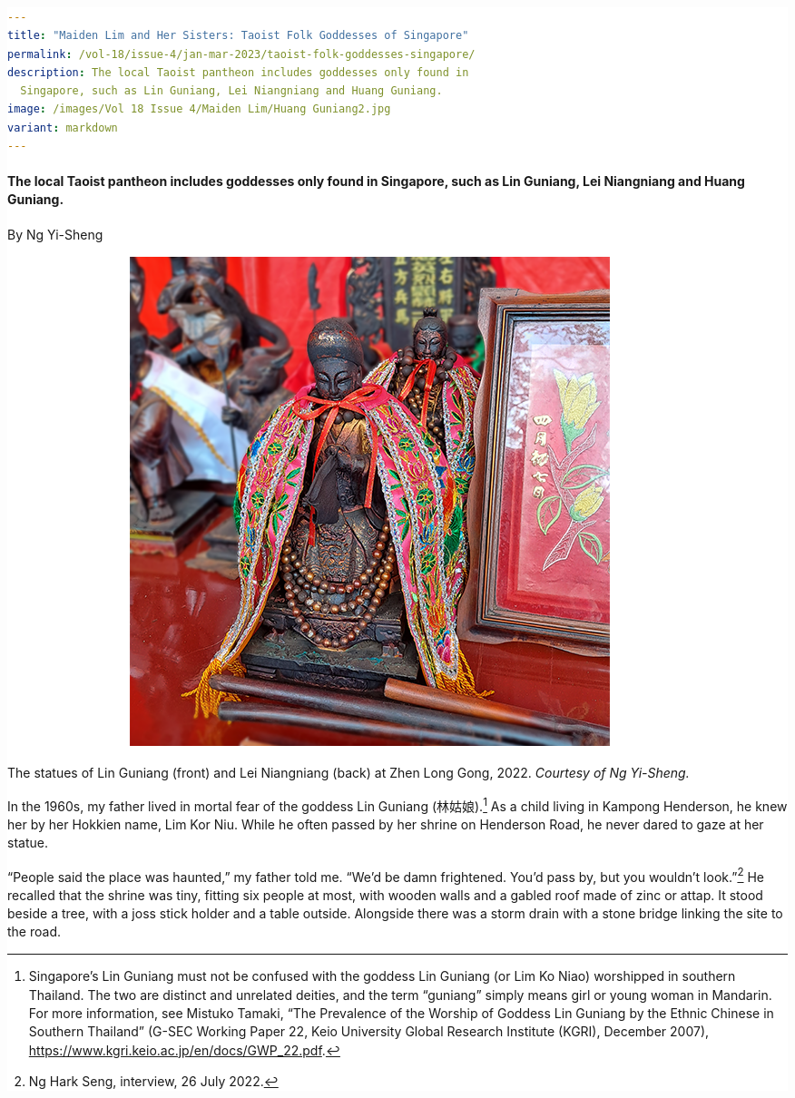 ```yaml
---
title: "Maiden Lim and Her Sisters: Taoist Folk Goddesses of Singapore"
permalink: /vol-18/issue-4/jan-mar-2023/taoist-folk-goddesses-singapore/
description: The local Taoist pantheon includes goddesses only found in
  Singapore, such as Lin Guniang, Lei Niangniang and Huang Guniang.
image: /images/Vol 18 Issue 4/Maiden Lim/Huang Guniang2.jpg
variant: markdown
---
```

#### The local Taoist pantheon includes goddesses only found in Singapore, such as Lin Guniang, Lei Niangniang and Huang Guniang.
By Ng Yi-Sheng

![](/images/Vol%2018%20Issue%204/Maiden%20Lim/image1.png)
<div style="background-color: white;"> The statues of Lin Guniang (front) and Lei Niangniang (back) at Zhen Long Gong, 2022. <i>Courtesy of Ng Yi-Sheng.</i></div>

In the 1960s, my father lived in mortal fear of the goddess Lin Guniang (林姑娘).[^1] As a child living in Kampong Henderson, he knew her by her Hokkien name, Lim Kor Niu. While he often passed by her shrine on Henderson Road, he never dared to gaze at her statue.

“People said the place was haunted,” my father told me. “We’d be damn frightened. You’d pass by, but you wouldn’t look.”[^2] He recalled that the shrine was tiny, fitting six people at most, with wooden walls and a gabled roof made of zinc or attap. It stood beside a tree, with a joss stick holder and a table outside. Alongside there was a storm drain with a stone bridge linking the site to the road. 


[^1]: Singapore’s Lin Guniang must not be confused with the goddess Lin Guniang (or Lim Ko Niao) worshipped in southern Thailand. The two are distinct and unrelated deities, and the term “guniang” simply means girl or young woman in Mandarin. For more information, see Mistuko Tamaki, “The Prevalence of the Worship of Goddess Lin Guniang by the Ethnic Chinese in Southern Thailand” (G-SEC Working Paper 22, Keio University Global Research Institute (KGRI), December 2007), https://www.kgri.keio.ac.jp/en/docs/GWP_22.pdf.
[^2]: Ng Hark Seng, interview, 26 July 2022.
[^3]: William L. Gibson, “[Unravelling the Mystery of Ubin's German Girl Shrine](https://biblioasia.nlb.gov.sg/vol-17/issue-3/oct-dec-2021/ubinsgermangirlshrine),” *BiblioAsia* 13, no. 3 (Oct–Dec 2021).
[^4]: Ronni Pinsler, “Local Gods &amp; Their Legends,” Facebook, accessed 27 September 2022, https://www.facebook.com/groups/localgods/posts/.
[^5]: Ronni Pinsler, “The Book of Xian Shen,” accessed 15 September 2022,  https://bookofxianshen.com/.
[^6]: Jave Wu, “Story of Maiden Lim of Redhill (石叻坡傳奇之紅山林姑娘),” International LSM Taoist Cultural Collegium, 1 March 2013, http://javewutaoismplace.blogspot.com/2013/03/story-of-maiden-lim-of-redhill.html. 
[^7]: Zhen Long Gong (Chin Leng Keng) is made up of four temples: Leng San Teng,&nbsp;Chin Lin Keng,&nbsp;Kai Kok Tien&nbsp;and&nbsp;Ban Sian Beo. The four temples were affected by urban redevelopment in the early 1970s. They came together in 1976 to lease the current site for the construction of Zhen Long Gong, which was completed in 1978.
[^8]: Huang Ya Hong, interview, Zhen Long Gong, 20 June 2022.
[^9]: “[Singapore Maiden Joins the Taoist Pantheon](http://eresources.nlb.gov.sg/newspapers/Digitised/Article/straitstimes19890527-1.2.29.7.3),” *Straits Times*, 27 May 1989, 22. (From NewspaperSG) 
[^10]: Pinsler, “Book of Xian Shen.”
[^11]: Wu, “Story of Maiden Lim.” 
[^12]: There is in fact some evidence for Lin Guniang’s reputation as a healer. According to historian Tai Wei Lim, elderly taxi drivers in the neighbourhood agree that she “has special Shamanistic healing powers and even [helps] out at traditional Chinese medicine institutions”. Is this entirely based on the 1998 TV serial, or are they citing deeper memories? See Lim Tai-Wei, [*Cultural Heritage and Peripheral Spaces in Singapore*](https://catalogue.nlb.gov.sg/cgi-bin/spydus.exe/ENQ/WPAC/BIBENQ?SETLVL=1&amp;BRN=204486140) (Singapore: Palgrave Macmillian, 2017), 68. (From National Library, Singapore, call no. RSING 363.69095957 LIM)
[^13]: Still other variations of Lin Guniang’s origin myth exist. My mother, for instance, says her own mother shared a version in which Lin Guniang was the victim of sexual violence. Ng Gim Choo, interview, 26 July 2022.
[^14]: “[Lim Still On Danger List](http://eresources.nlb.gov.sg/newspapers/Digitised/Article/newnation19770215-1.2.4),” *New Nation*, 15 February 1977, 1. (From NewspaperSG) 
[^15]: “[MP Dies](http://eresources.nlb.gov.sg/newspapers/Digitised/Article/newnation19770803-1.2.2),” *New Nation*, 3 August 1977, 1. (From NewspaperSG) 
[^16]: According to Huang Yahong, shortly before Lin Guniang’s shrine was removed, a small Hindu shrine in the same area was also demolished. Worshippers at Zhen Long Gong associate this incident with the sudden death of MP for Radin Mas N. Govindasamy on 14 February 1977, just a few hours after Lim’s collapse. See “[MP Dies](http://eresources.nlb.gov.sg/newspapers/Digitised/Article/newnation19770803-1.2.2).”
[^17]: Yeo Keng Hoo (son of Yeo Chin Hua), interview, Zhen Long Gong, 22 August 2022.
[^18]: Wu, “Story of Maiden Lim.” 
[^19]: Jave Wu, “Introduction on Nanyang Huang Gu Niang (南洋龜仔山黃姑娘簡介),” International LSM Taoist Cultural Collegium, 10 July 2012, http://javewutaoismplace.blogspot.com/2012/07/introduction-on-nanyang-huang-gu-niang_4039.html.
[^20]: Wu, “Introduction on Nanyang Huang Gu Niang.”
[^21]: Wu, “Introduction on Nanyang Huang Gu Niang.”
[^22]: Xiao Jiahui 萧佳慧 and Pan Wanli潘万莉, “Sheishi Huang Guniang? Jumin jiemituan,” 谁是黄姑娘? 居民揭谜团 [Who is Miss Huang? Residents reveal the mystery], *Xinmin Ribao* 新民日报, 7 September 2017, 4. 
[^23]: 萧佳慧&nbsp;and&nbsp;潘万莉,&nbsp;谁是黄姑娘?&nbsp;居民揭谜团&nbsp;\[Who is Miss Huang? Residents reveal the mystery\].
[^24]: Wu, “Introduction on Nanyang Huang Gu Niang.”
[^25]: Melody Zaccheus, “Old Graves, Shrine to Make Way for SGH Redevelopment,” *Straits Times*, 6 September 2017, https://www.straitstimes.com/singapore/environment/old-graves-shrine-to-make-way-for-sgh-redevelopment.
[^26]: Victor Yue, Facebook direct message, 30 July 2022.
[^27]: Such analysis, I believe, is more important than determining the factuality of legends. Though I have spoken of the three goddesses as if they are historical figures, I have uncovered no concrete evidence of their lives as mortal women. It is, I concede, entirely possible that they never walked the earth. If true, this does not diminish their power. As goddesses, they operate on a spiritual plane that transcends human logic.
[^28]: Jack Chia Meng-Tat, “Who Is Tua Pek Kong? The Cult of Grand Uncle in Malaysia and Singapore,” *Archiv Orientalni* 85, no. 3 (2017): 439–60, 490. https://aror.orient.cas.cz/index.php/ArOr/article/view/154. 
[^29]: “Taoism Singapore,” Facebook, accessed 27 September 2022, https://www.facebook.com/groups/taoismsingapore.